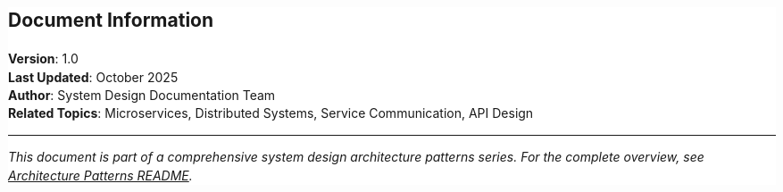 
## Document Information

**Version**: 1.0  
**Last Updated**: October 2025  
**Author**: System Design Documentation Team  
**Related Topics**: Microservices, Distributed Systems, Service Communication, API Design

---

*This document is part of a comprehensive system design architecture patterns series. For the complete overview, see [Architecture Patterns README](../README.md).*